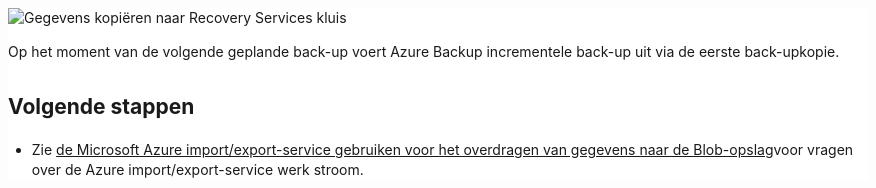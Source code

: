   ![Gegevens kopiëren naar Recovery Services kluis](./media/offline-backup-dpm-mabs-previous-versions/copying-from-storage-account-to-azure-backup.png)<br/>

Op het moment van de volgende geplande back-up voert Azure Backup incrementele back-up uit via de eerste back-upkopie.

## <a name="next-steps"></a>Volgende stappen

* Zie [de Microsoft Azure import/export-service gebruiken voor het overdragen van gegevens naar de Blob-opslag](../storage/common/storage-import-export-service.md)voor vragen over de Azure import/export-service werk stroom.
